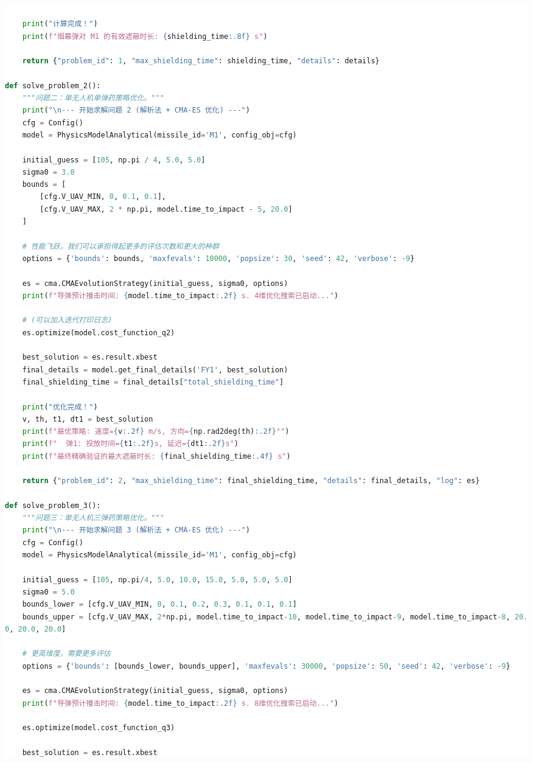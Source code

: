 ```python
  
    print("计算完成！")
    print(f"烟幕弹对 M1 的有效遮蔽时长: {shielding_time:.8f} s")
  
    return {"problem_id": 1, "max_shielding_time": shielding_time, "details": details}

def solve_problem_2():
    """问题二：单无人机单弹药策略优化。"""
    print("\n--- 开始求解问题 2 (解析法 + CMA-ES 优化) ---")
    cfg = Config()
    model = PhysicsModelAnalytical(missile_id='M1', config_obj=cfg)
  
    initial_guess = [105, np.pi / 4, 5.0, 5.0]
    sigma0 = 3.0
    bounds = [
        [cfg.V_UAV_MIN, 0, 0.1, 0.1],
        [cfg.V_UAV_MAX, 2 * np.pi, model.time_to_impact - 5, 20.0]
    ]
  
    # 性能飞跃，我们可以承担得起更多的评估次数和更大的种群
    options = {'bounds': bounds, 'maxfevals': 10000, 'popsize': 30, 'seed': 42, 'verbose': -9}
  
    es = cma.CMAEvolutionStrategy(initial_guess, sigma0, options)
    print(f"导弹预计撞击时间: {model.time_to_impact:.2f} s. 4维优化搜索已启动...")
  
    # (可以加入迭代打印日志)
    es.optimize(model.cost_function_q2)
  
    best_solution = es.result.xbest
    final_details = model.get_final_details('FY1', best_solution)
    final_shielding_time = final_details["total_shielding_time"]

    print("优化完成！")
    v, th, t1, dt1 = best_solution
    print(f"最优策略: 速度={v:.2f} m/s, 方向={np.rad2deg(th):.2f}°")
    print(f"  弹1: 投放时间={t1:.2f}s, 延迟={dt1:.2f}s")
    print(f"最终精确验证的最大遮蔽时长: {final_shielding_time:.4f} s")

    return {"problem_id": 2, "max_shielding_time": final_shielding_time, "details": final_details, "log": es}

def solve_problem_3():
    """问题三：单无人机三弹药策略优化。"""
    print("\n--- 开始求解问题 3 (解析法 + CMA-ES 优化) ---")
    cfg = Config()
    model = PhysicsModelAnalytical(missile_id='M1', config_obj=cfg)
  
    initial_guess = [105, np.pi/4, 5.0, 10.0, 15.0, 5.0, 5.0, 5.0]
    sigma0 = 5.0
    bounds_lower = [cfg.V_UAV_MIN, 0, 0.1, 0.2, 0.3, 0.1, 0.1, 0.1]
    bounds_upper = [cfg.V_UAV_MAX, 2*np.pi, model.time_to_impact-10, model.time_to_impact-9, model.time_to_impact-8, 20.0, 20.0, 20.0]
  
    # 更高维度，需要更多评估
    options = {'bounds': [bounds_lower, bounds_upper], 'maxfevals': 30000, 'popsize': 50, 'seed': 42, 'verbose': -9}
  
    es = cma.CMAEvolutionStrategy(initial_guess, sigma0, options)
    print(f"导弹预计撞击时间: {model.time_to_impact:.2f} s. 8维优化搜索已启动...")
  
    es.optimize(model.cost_function_q3)
  
    best_solution = es.result.xbest
```
